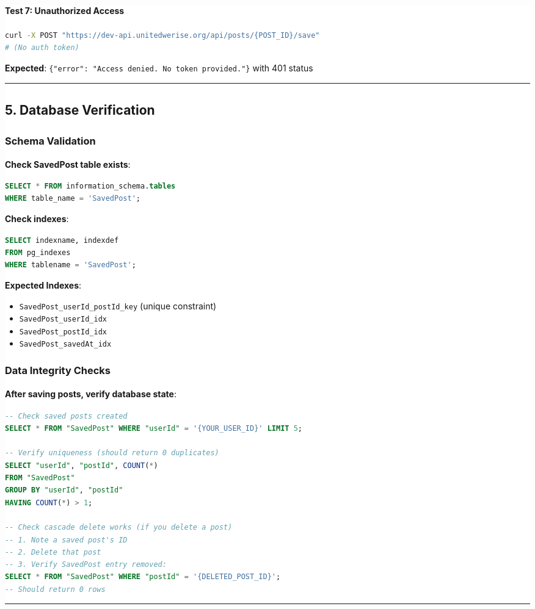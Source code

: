 #### Test 7: Unauthorized Access
```bash
curl -X POST "https://dev-api.unitedwerise.org/api/posts/{POST_ID}/save"
# (No auth token)
```
**Expected**: `{"error": "Access denied. No token provided."}` with 401 status

---

## 5. Database Verification

### Schema Validation

**Check SavedPost table exists**:
```sql
SELECT * FROM information_schema.tables
WHERE table_name = 'SavedPost';
```

**Check indexes**:
```sql
SELECT indexname, indexdef
FROM pg_indexes
WHERE tablename = 'SavedPost';
```

**Expected Indexes**:
- `SavedPost_userId_postId_key` (unique constraint)
- `SavedPost_userId_idx`
- `SavedPost_postId_idx`
- `SavedPost_savedAt_idx`

### Data Integrity Checks

**After saving posts, verify database state**:
```sql
-- Check saved posts created
SELECT * FROM "SavedPost" WHERE "userId" = '{YOUR_USER_ID}' LIMIT 5;

-- Verify uniqueness (should return 0 duplicates)
SELECT "userId", "postId", COUNT(*)
FROM "SavedPost"
GROUP BY "userId", "postId"
HAVING COUNT(*) > 1;

-- Check cascade delete works (if you delete a post)
-- 1. Note a saved post's ID
-- 2. Delete that post
-- 3. Verify SavedPost entry removed:
SELECT * FROM "SavedPost" WHERE "postId" = '{DELETED_POST_ID}';
-- Should return 0 rows
```

---
